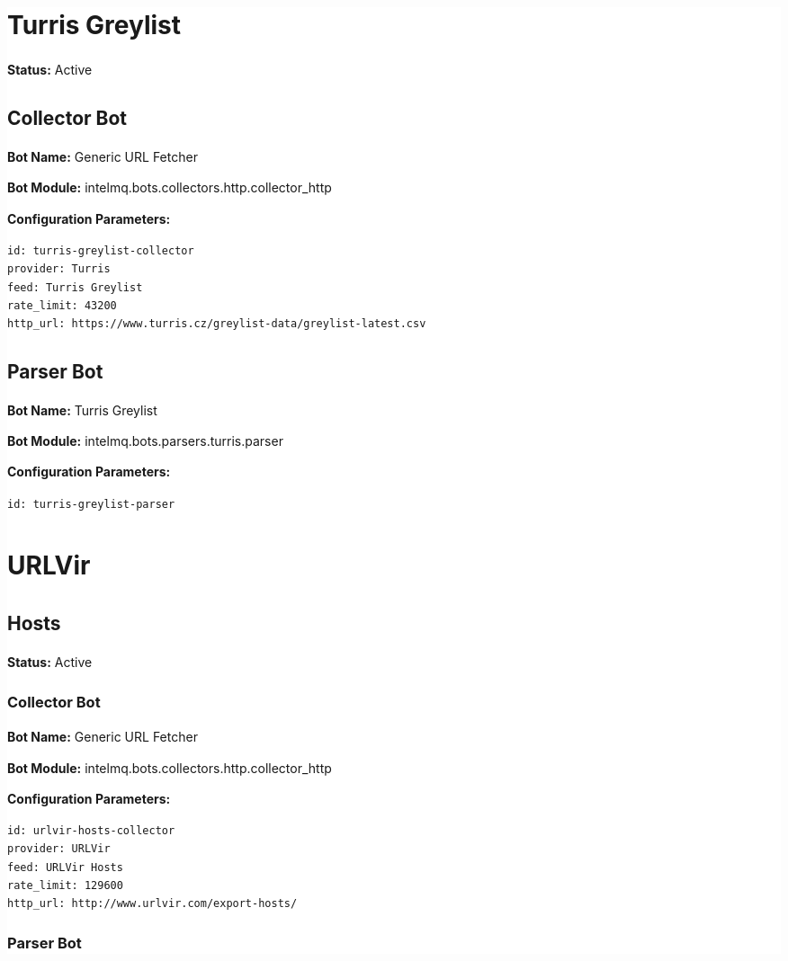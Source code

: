 # Turris Greylist

**Status:** Active

## Collector Bot

**Bot Name:** Generic URL Fetcher

**Bot Module:** intelmq.bots.collectors.http.collector_http

**Configuration Parameters:**
```
id: turris-greylist-collector
provider: Turris
feed: Turris Greylist
rate_limit: 43200
http_url: https://www.turris.cz/greylist-data/greylist-latest.csv
```

## Parser Bot

**Bot Name:** Turris Greylist

**Bot Module:** intelmq.bots.parsers.turris.parser

**Configuration Parameters:**
```
id: turris-greylist-parser
```

# URLVir

## Hosts

**Status:** Active

### Collector Bot

**Bot Name:** Generic URL Fetcher

**Bot Module:** intelmq.bots.collectors.http.collector_http

**Configuration Parameters:**
```
id: urlvir-hosts-collector
provider: URLVir
feed: URLVir Hosts
rate_limit: 129600
http_url: http://www.urlvir.com/export-hosts/
```

### Parser Bot
